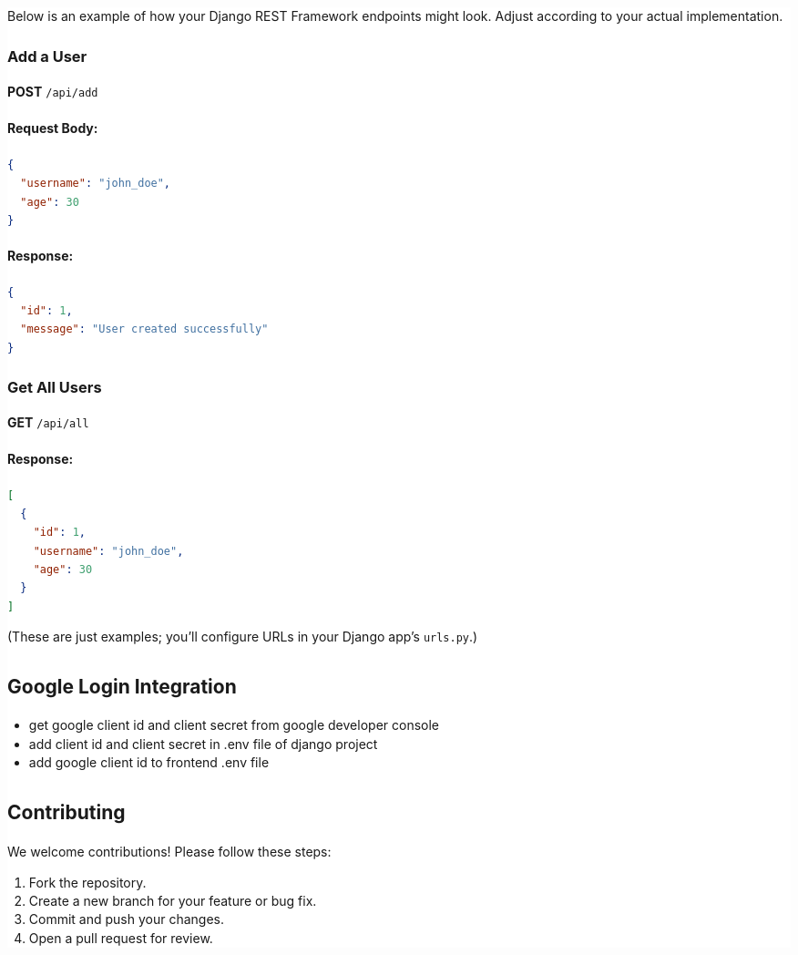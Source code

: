 Below is an example of how your Django REST Framework endpoints might look. Adjust according to your actual implementation.

### Add a User

**POST** `/api/add`

#### Request Body:

```json
{
  "username": "john_doe",
  "age": 30
}
```

#### Response:

```json
{
  "id": 1,
  "message": "User created successfully"
}
```

### Get All Users

**GET** `/api/all`

#### Response:

```json
[
  {
    "id": 1,
    "username": "john_doe",
    "age": 30
  }
]
```

(These are just examples; you’ll configure URLs in your Django app’s `urls.py`.)

## Google Login Integration

- get google client id and client secret from google developer console
- add client id and client secret in .env file of django project
- add google client id to frontend .env file

## Contributing

We welcome contributions! Please follow these steps:

1. Fork the repository.
2. Create a new branch for your feature or bug fix.
3. Commit and push your changes.
4. Open a pull request for review.
